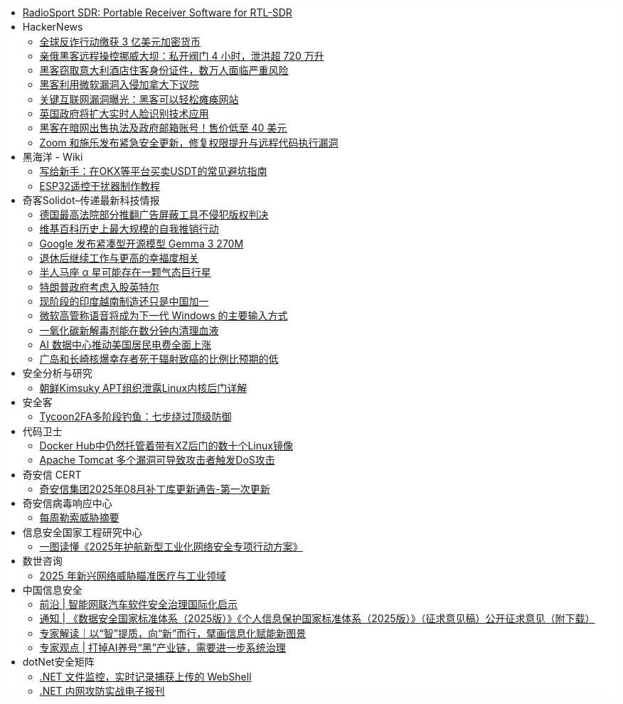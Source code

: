   - [RadioSport SDR: Portable Receiver Software for RTL-SDR](https://www.rtl-sdr.com/radiosport-sdr-portable-receiver-software-for-rtl-sdr/)
- HackerNews
  - [全球反诈行动缴获 3 亿美元加密货币](https://hackernews.cc/archives/60268)
  - [亲俄黑客远程操控挪威大坝：私开阀门 4 小时，泄洪超 720 万升](https://hackernews.cc/archives/60265)
  - [黑客窃取意大利酒店住客身份证件，数万人面临严重风险](https://hackernews.cc/archives/60262)
  - [黑客利用微软漏洞入侵加拿大下议院](https://hackernews.cc/archives/60260)
  - [关键互联网漏洞曝光：黑客可以轻松瘫痪网站](https://hackernews.cc/archives/60254)
  - [英国政府将扩大实时人脸识别技术应用](https://hackernews.cc/archives/60251)
  - [黑客在暗网出售执法及政府邮箱账号！售价低至 40 美元](https://hackernews.cc/archives/60248)
  - [Zoom 和施乐发布紧急安全更新，修复权限提升与远程代码执行漏洞​](https://hackernews.cc/archives/60244)
- 黑海洋 - Wiki
  - [写给新手：在OKX等平台买卖USDT的常见避坑指南](https://wiki.upx8.com/4831)
  - [ESP32遥控干扰器制作教程](https://wiki.upx8.com/4830)
- 奇客Solidot–传递最新科技情报
  - [德国最高法院部分推翻广告屏蔽工具不侵犯版权判决](https://www.solidot.org/story?sid=82064)
  - [维基百科历史上最大规模的自我推销行动](https://www.solidot.org/story?sid=82063)
  - [Google 发布紧凑型开源模型 Gemma 3 270M](https://www.solidot.org/story?sid=82062)
  - [退休后继续工作与更高的幸福度相关](https://www.solidot.org/story?sid=82061)
  - [半人马座 α 星可能存在一颗气态巨行星](https://www.solidot.org/story?sid=82060)
  - [特朗普政府考虑入股英特尔](https://www.solidot.org/story?sid=82059)
  - [现阶段的印度越南制造还只是中国加一](https://www.solidot.org/story?sid=82058)
  - [微软高管称语音将成为下一代 Windows 的主要输入方式](https://www.solidot.org/story?sid=82057)
  - [一氧化碳新解毒剂能在数分钟内清理血液](https://www.solidot.org/story?sid=82056)
  - [AI 数据中心推动美国居民电费全面上涨](https://www.solidot.org/story?sid=82055)
  - [广岛和长崎核爆幸存者死于辐射致癌的比例比预期的低](https://www.solidot.org/story?sid=82054)
- 安全分析与研究
  - [朝鲜Kimsuky APT组织泄露Linux内核后门详解](https://mp.weixin.qq.com/s?__biz=MzA4ODEyODA3MQ==&mid=2247493218&idx=1&sn=206c6ef418517fc01e28122d4fb8665a)
- 安全客
  - [Tycoon2FA多阶段钓鱼：七步绕过顶级防御](https://mp.weixin.qq.com/s?__biz=MzA5ODA0NDE2MA==&mid=2649788929&idx=1&sn=f0bfcf763283128830738257f49ee706)
- 代码卫士
  - [Docker Hub中仍然托管着带有XZ后门的数十个Linux镜像](https://mp.weixin.qq.com/s?__biz=MzI2NTg4OTc5Nw==&mid=2247523819&idx=1&sn=909cc4e2732c910ba79d7907a1cd0f90)
  - [Apache Tomcat 多个漏洞可导致攻击者触发DoS攻击](https://mp.weixin.qq.com/s?__biz=MzI2NTg4OTc5Nw==&mid=2247523819&idx=2&sn=1b0afcc966abc228069d1a16b3581db5)
- 奇安信 CERT
  - [奇安信集团2025年08月补丁库更新通告-第一次更新](https://mp.weixin.qq.com/s?__biz=MzU5NDgxODU1MQ==&mid=2247503803&idx=1&sn=9e67cecf4e238ffd430a2f9785dd0bc6)
- 奇安信病毒响应中心
  - [每周勒索威胁摘要](https://mp.weixin.qq.com/s?__biz=MzI5Mzg5MDM3NQ==&mid=2247498525&idx=1&sn=f1ebbf7a912eaafbbdea24f9456137a6)
- 信息安全国家工程研究中心
  - [一图读懂《2025年护航新型工业化网络安全专项行动方案》](https://mp.weixin.qq.com/s?__biz=MzU5OTQ0NzY3Ng==&mid=2247500647&idx=1&sn=5c7460d7ce3627aa73c498389d15477c)
- 数世咨询
  - [2025 年新兴网络威胁瞄准医疗与工业领域](https://mp.weixin.qq.com/s?__biz=MzkxNzA3MTgyNg==&mid=2247539902&idx=1&sn=815aec4f0cd73868f784494a6539c452)
- 中国信息安全
  - [前沿 | 智能网联汽车软件安全治理国际化启示](https://mp.weixin.qq.com/s?__biz=MzA5MzE5MDAzOA==&mid=2664247561&idx=1&sn=1289bc197b77056eb35edba8a7c53cc6)
  - [通知 | 《数据安全国家标准体系（2025版）》《个人信息保护国家标准体系（2025版）》（征求意见稿）公开征求意见（附下载）](https://mp.weixin.qq.com/s?__biz=MzA5MzE5MDAzOA==&mid=2664247561&idx=2&sn=22296810511c4b7bf4717fbd5faa88a6)
  - [专家解读｜以“智”提质，向“新”而行，擘画信息化赋能新图景](https://mp.weixin.qq.com/s?__biz=MzA5MzE5MDAzOA==&mid=2664247561&idx=3&sn=c4432d3470a774253dbceb6caceeed2e)
  - [专家观点 | 打掉AI养号“黑”产业链，需要进一步系统治理](https://mp.weixin.qq.com/s?__biz=MzA5MzE5MDAzOA==&mid=2664247561&idx=4&sn=a5b0825c983e2587ea9b2baca017b551)
- dotNet安全矩阵
  - [.NET 文件监控，实时记录捕获上传的 WebShell](https://mp.weixin.qq.com/s?__biz=MzUyOTc3NTQ5MA==&mid=2247500308&idx=1&sn=e8acfae0a9c0b5dadcf9023cd9a30af5)
  - [.NET 内网攻防实战电子报刊](https://mp.weixin.qq.com/s?__biz=MzUyOTc3NTQ5MA==&mid=2247500308&idx=2&sn=6e81331b19e79dac6311f1819e267b16)